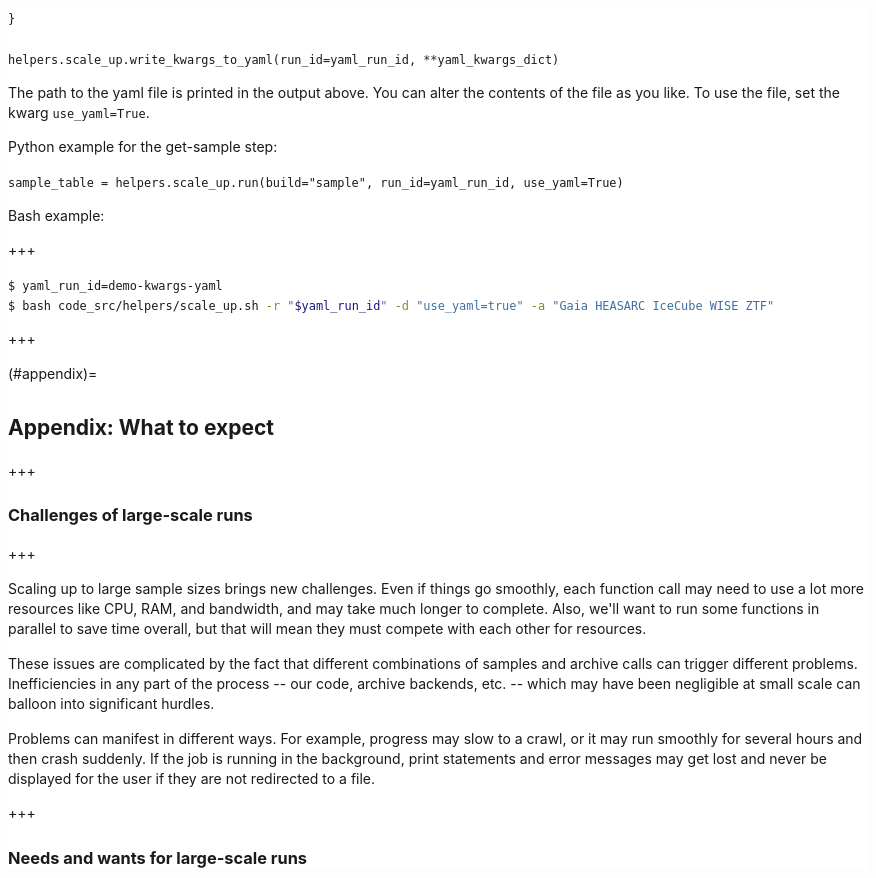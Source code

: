 ```{code-cell}
}

helpers.scale_up.write_kwargs_to_yaml(run_id=yaml_run_id, **yaml_kwargs_dict)
```

The path to the yaml file is printed in the output above.
You can alter the contents of the file as you like.
To use the file, set the kwarg `use_yaml=True`.

Python example for the get-sample step:

```{code-cell}
sample_table = helpers.scale_up.run(build="sample", run_id=yaml_run_id, use_yaml=True)
```

Bash example:

+++

```bash
$ yaml_run_id=demo-kwargs-yaml
$ bash code_src/helpers/scale_up.sh -r "$yaml_run_id" -d "use_yaml=true" -a "Gaia HEASARC IceCube WISE ZTF"
```

+++

(#appendix)=
## Appendix: What to expect

+++

### Challenges of large-scale runs

+++

Scaling up to large sample sizes brings new challenges.
Even if things go smoothly, each function call may need to use a lot more resources like CPU, RAM, and bandwidth, and may take much longer to complete.
Also, we'll want to run some functions in parallel to save time overall, but that will mean they must compete with each other for resources.

These issues are complicated by the fact that different combinations of samples and archive calls can trigger different problems.
Inefficiencies in any part of the process -- our code, archive backends, etc. -- which may have been negligible at small scale can balloon into significant hurdles.

Problems can manifest in different ways.
For example, progress may slow to a crawl, or it may run smoothly for several hours and then crash suddenly.
If the job is running in the background, print statements and error messages may get lost and never be displayed for the user if they are not redirected to a file.

+++

### Needs and wants for large-scale runs
